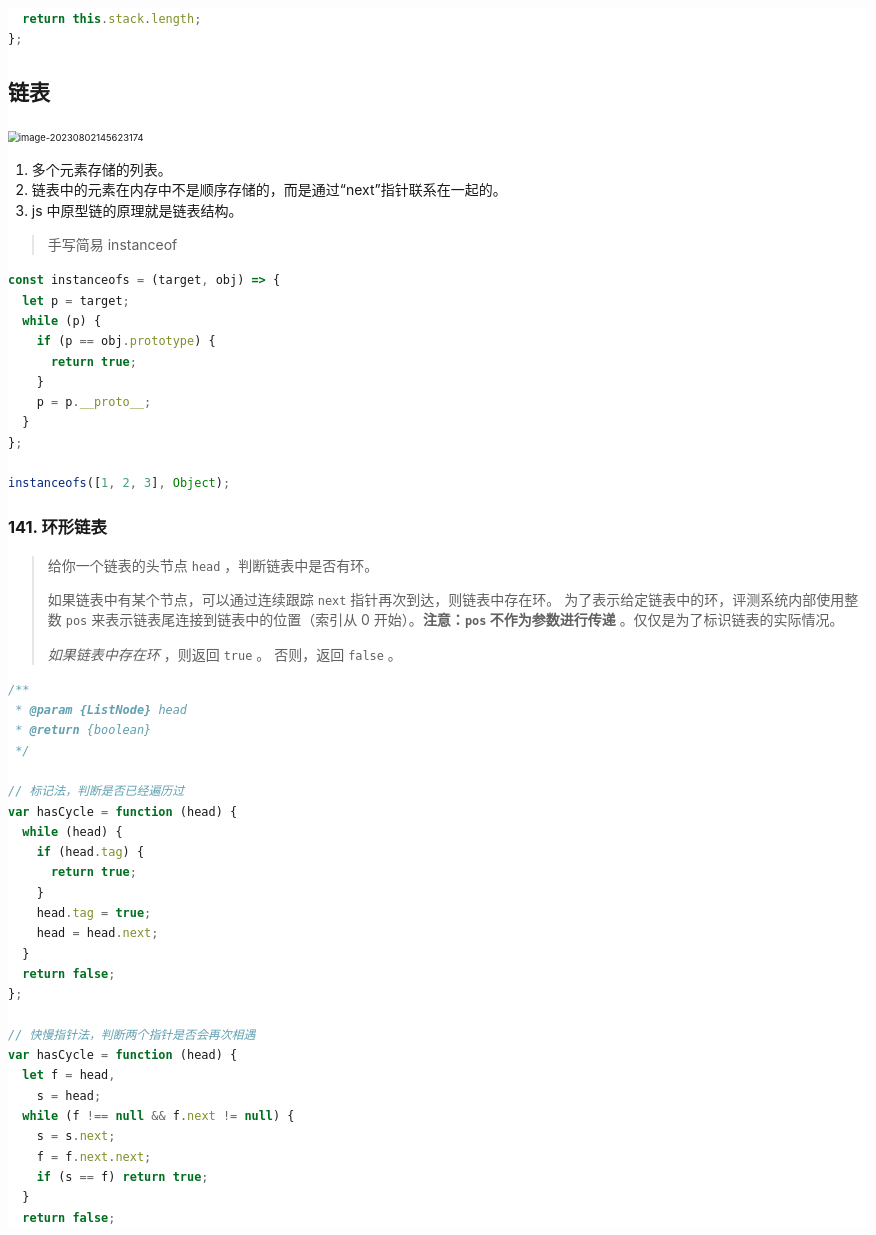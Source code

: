 ```js
  return this.stack.length;
};
```

## 链表

<img src="C:\Users\17232\Desktop\Markdown笔记\前端学习\数据结构与算法\image-20230802145623174.png" alt="image-20230802145623174" style="zoom:67%;" />

1. 多个元素存储的列表。
2. 链表中的元素在内存中不是顺序存储的，而是通过“next”指针联系在一起的。
3. js 中原型链的原理就是链表结构。

> 手写简易 instanceof

```js
const instanceofs = (target, obj) => {
  let p = target;
  while (p) {
    if (p == obj.prototype) {
      return true;
    }
    p = p.__proto__;
  }
};

instanceofs([1, 2, 3], Object);
```

### 141. 环形链表

> 给你一个链表的头节点 `head` ，判断链表中是否有环。
>
> 如果链表中有某个节点，可以通过连续跟踪 `next` 指针再次到达，则链表中存在环。 为了表示给定链表中的环，评测系统内部使用整数 `pos` 来表示链表尾连接到链表中的位置（索引从 0 开始）。**注意：`pos` 不作为参数进行传递** 。仅仅是为了标识链表的实际情况。
>
> _如果链表中存在环_ ，则返回 `true` 。 否则，返回 `false` 。

```js
/**
 * @param {ListNode} head
 * @return {boolean}
 */

// 标记法，判断是否已经遍历过
var hasCycle = function (head) {
  while (head) {
    if (head.tag) {
      return true;
    }
    head.tag = true;
    head = head.next;
  }
  return false;
};

// 快慢指针法，判断两个指针是否会再次相遇
var hasCycle = function (head) {
  let f = head,
    s = head;
  while (f !== null && f.next != null) {
    s = s.next;
    f = f.next.next;
    if (s == f) return true;
  }
  return false;
```